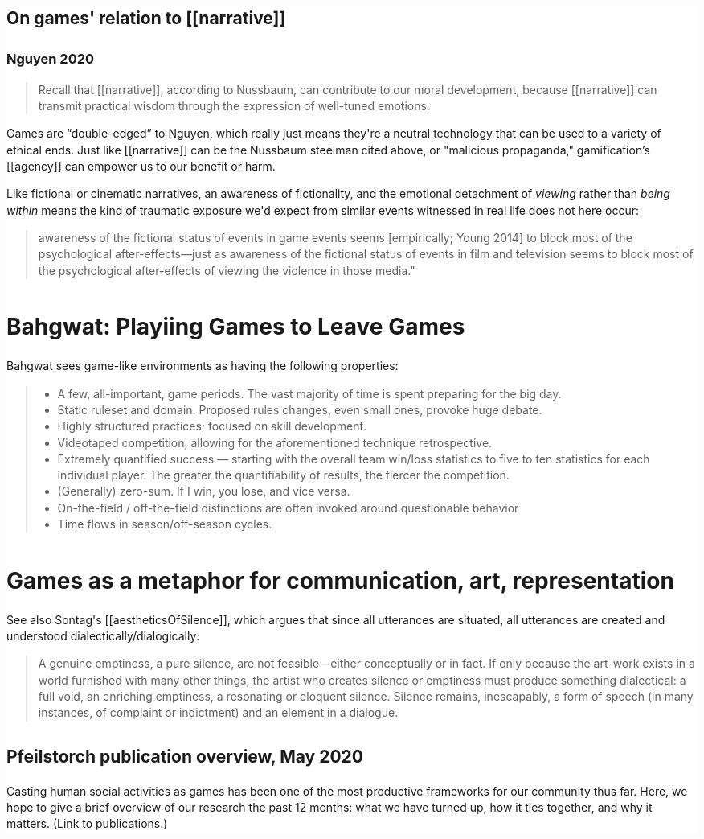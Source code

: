 ## On games' relation to [[narrative]]

### Nguyen 2020

> Recall that [[narrative]], according to Nussbaum, can contribute to our moral development, because [[narrative]] can transmit practical wisdom through the expression of well-tuned emotions.

Games are “double-edged” to Nguyen, which really just means they're a neutral technology that can be used to a variety of ethical ends. Just like [[narrative]] can be the Nussbaum steelman cited above, or "malicious propaganda," gamification’s [[agency]] can empower us to our benefit or harm.

Like fictional or cinematic narratives, an awareness of fictionality, and the emotional detachment of _viewing_ rather than _being within_ means the kind of traumatic exposure we'd expect from similar events witnessed in real life does not here occur:

> awareness of the fictional status of events in game events seems [empirically; Young 2014] to block most of the psychological after-effects—just as awareness of the fictional status of events in film and television seems to block most of the psychological after-effects of viewing the violence in those media."

# Bahgwat: Playiing Games to Leave Games

Bahgwat sees game-like environments as having the following properties:

> * A few, all-important, game periods. The vast majority of time is spent preparing for the big day.
> * Static ruleset and domain. Proposed rules changes, even small ones, provoke huge debate. 
> * Highly structured practices; focused on skill development. 
> * Videotaped competition, allowing for the aforementioned technique retrospective.
> * Extremely quantified success — starting with the overall team win/loss statistics to five to ten statistics for each individual player. The greater the quantifiability of results, the fiercer the competition.
> * (Generally) zero-sum. If I win, you lose, and vice versa.
> * On-the-field / off-the-field distinctions are often invoked around questionable behavior
> * Time flows in season/off-season cycles.

# Games as a metaphor for communication, art, representation

See also Sontag's [[aestheticsOfSilence]], which argues that since all utterances are situated, all utterances are created and understood dialectically/dialogically:

> A genuine emptiness, a pure silence, are not feasible—either conceptually or in fact. If only because the art-work exists in a world furnished with many other things, the artist who creates silence or emptiness must produce something dialectical:  a full void, an enriching emptiness, a resonating or eloquent silence. Silence remains, inescapably, a form of speech (in many instances, of complaint or indictment) and an element in a dialogue.

## Pfeilstorch publication overview, May 2020

Casting human social activities as games has been one of the most productive frameworks for our community thus far. Here, we hope to give a brief overview of our research the past 12 months: what we have turned up, how it ties together, and why it matters. ([Link to publications](https://theinexactsciences.github.io/).)
